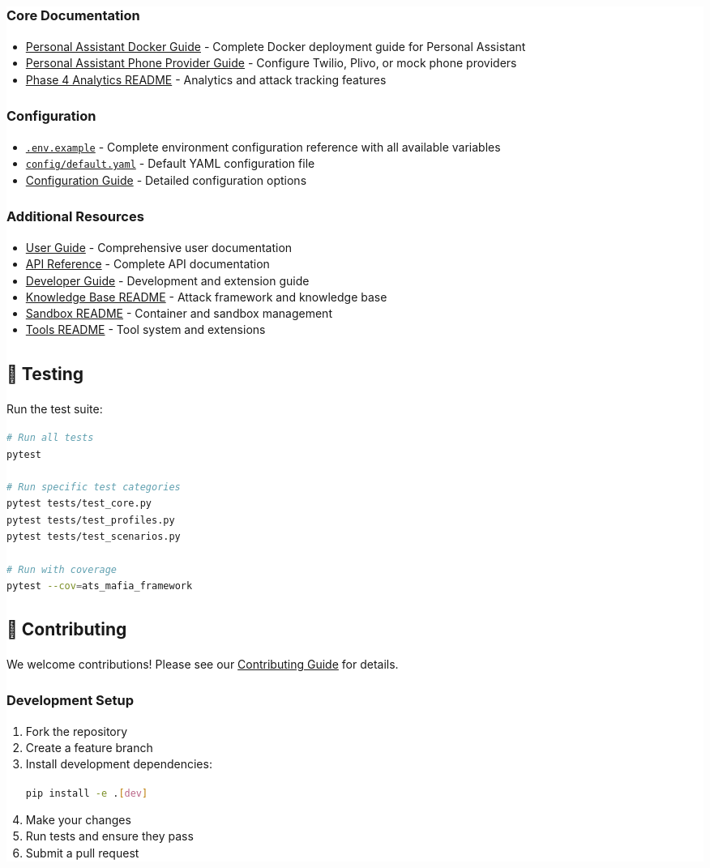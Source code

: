 ### Core Documentation

- [Personal Assistant Docker Guide](docs/PERSONAL_ASSISTANT_DOCKER_GUIDE.md) - Complete Docker deployment guide for Personal Assistant
- [Personal Assistant Phone Provider Guide](docs/PERSONAL_ASSISTANT_PHONE_PROVIDER_GUIDE.md) - Configure Twilio, Plivo, or mock phone providers
- [Phase 4 Analytics README](docs/PHASE4_ANALYTICS_README.md) - Analytics and attack tracking features

### Configuration

- [`.env.example`](.env.example) - Complete environment configuration reference with all available variables
- [`config/default.yaml`](config/default.yaml) - Default YAML configuration file
- [Configuration Guide](docs/configuration.md) - Detailed configuration options

### Additional Resources

- [User Guide](docs/user_guide.md) - Comprehensive user documentation
- [API Reference](docs/api_reference.md) - Complete API documentation
- [Developer Guide](docs/developer_guide.md) - Development and extension guide
- [Knowledge Base README](knowledge/README.md) - Attack framework and knowledge base
- [Sandbox README](sandbox/README.md) - Container and sandbox management
- [Tools README](tools/README.md) - Tool system and extensions

## 🧪 Testing

Run the test suite:

```bash
# Run all tests
pytest

# Run specific test categories
pytest tests/test_core.py
pytest tests/test_profiles.py
pytest tests/test_scenarios.py

# Run with coverage
pytest --cov=ats_mafia_framework
```

## 🤝 Contributing

We welcome contributions! Please see our [Contributing Guide](CONTRIBUTING.md) for details.

### Development Setup

1. Fork the repository
2. Create a feature branch
3. Install development dependencies:
   ```bash
   pip install -e .[dev]
   ```
4. Make your changes
5. Run tests and ensure they pass
6. Submit a pull request
